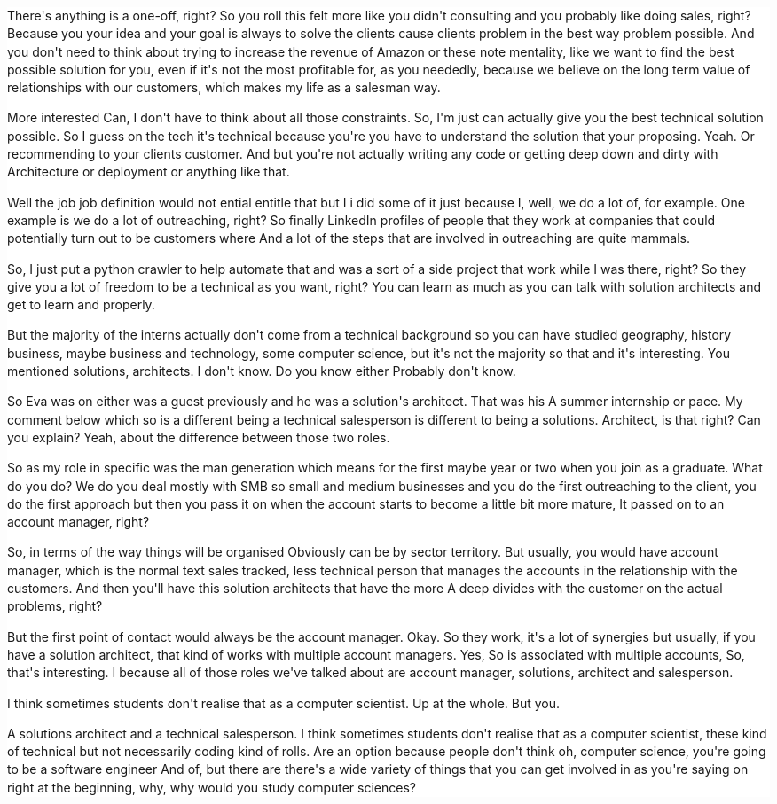 There's anything is a one-off, right? So you roll this felt more like you didn't consulting and you probably like doing sales, right? Because you your idea and your goal is always to solve the clients cause clients problem in the best way problem possible. And you don't need to think about trying to increase the revenue of Amazon or these note mentality, like we want to find the best possible solution for you, even if it's not the most profitable for, as you neededly, because we believe on the long term value of relationships with our customers, which makes my life as a salesman way.

More interested Can, I don't have to think about all those constraints. So, I'm just can actually give you the best technical solution possible. So I guess on the tech it's technical because you're you have to understand the solution that your proposing. Yeah. Or recommending to your clients customer. And but you're not actually writing any code or getting deep down and dirty with Architecture or deployment or anything like that.

Well the job job definition would not ential entitle that but I i did some of it just because I, well, we do a lot of, for example. One example is we do a lot of outreaching, right? So finally LinkedIn profiles of people that they work at companies that could potentially turn out to be customers where And a lot of the steps that are involved in outreaching are quite mammals.

So, I just put a python crawler to help automate that and was a sort of a side project that work while I was there, right? So they give you a lot of freedom to be a technical as you want, right? You can learn as much as you can talk with solution architects and get to learn and properly.

But the majority of the interns actually don't come from a technical background so you can have studied geography, history business, maybe business and technology, some computer science, but it's not the majority so that and it's interesting. You mentioned solutions, architects. I don't know. Do you know either Probably don't know.

So Eva was on either was a guest previously and he was a solution's architect. That was his A summer internship or pace. My comment below which so is a different being a technical salesperson is different to being a solutions. Architect, is that right? Can you explain? Yeah, about the difference between those two roles.

So as my role in specific was the man generation which means for the first maybe year or two when you join as a graduate. What do you do? We do you deal mostly with SMB so small and medium businesses and you do the first outreaching to the client, you do the first approach but then you pass it on when the account starts to become a little bit more mature, It passed on to an account manager, right?

So, in terms of the way things will be organised Obviously can be by sector territory. But usually, you would have account manager, which is the normal text sales tracked, less technical person that manages the accounts in the relationship with the customers. And then you'll have this solution architects that have the more A deep divides with the customer on the actual problems, right?

But the first point of contact would always be the account manager. Okay. So they work, it's a lot of synergies but usually, if you have a solution architect, that kind of works with multiple account managers. Yes, So is associated with multiple accounts, So, that's interesting. I because all of those roles we've talked about are account manager, solutions, architect and salesperson.

I think sometimes students don't realise that as a computer scientist. Up at the whole. But you.


A solutions architect and a technical salesperson. I think sometimes students don't realise that as a computer scientist, these kind of technical but not necessarily coding kind of rolls. Are an option because people don't think oh, computer science, you're going to be a software engineer And of, but there are there's a wide variety of things that you can get involved in as you're saying on right at the beginning, why, why would you study computer sciences?
